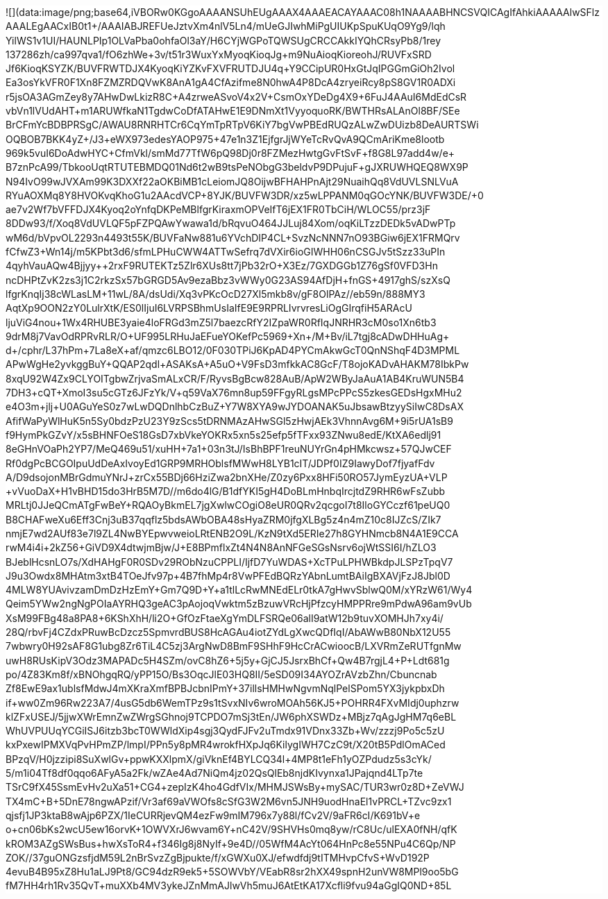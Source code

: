 ![](data:image/png;base64,iVBORw0KGgoAAAANSUhEUgAAAX4AAAEACAYAAAC08h1NAAAABHNCSVQICAgIfAhkiAAAAAlwSFlz
AAALEgAACxIB0t1+/AAAIABJREFUeJztvXm4nlV5Ln4/mUeGJIwhMiPgUIUKpSpuKUqO9Yg9/lqh
YilWS1v1UI/HAUNLPIp1OLVaPba0ohfaOl3aY/H6CYjWGPoTQWSUgCRCCAkkIYQhCRsyPb8/1rey
137286zh/ca997qva1/fO6zhWe+3v/t51r3WuxYxMyoqKioqJg+m9NuAioqKioreohJ/RUVFxSRD
Jf6KioqKSYZK/BUVFRWTDJX4KyoqKiYZKvFXVFRUTDJU4q+Y9CCipUR0HxGtJqIPGGmGiOh2Ivol
Ea3osYkVFR0F1Xn8FZMZRDQVwK8AnA1gA4CfAzifme8N0hwA4P8DcA4zryeiRcy8pS8GV1R0ADXi
r5jsOA3AGmZey8y7AHwDwLkizR8C+A4zrweASvoV4x2V+CsmOxYDeDg4X9+6FuJ4AAuI6MdEdCsR
vbVn1lVUdAHT+m1ARUWfkaN1TgdwCoDfATAHwE1E9DNmXt1VyyoquoRK/BWTHRsALAnOl8BF/SEe
BrCFmYcBDBPRSgC/AWAU8RNRHTCr6CqYmTpRTpV6KiY7bgVwPBEdRUQzALwZwDUizb8DeAURTSWi
OQBOB7BKK4yZ+/J3+eWX973edesYAOP975+47e1n3Z1EjfgrJjWYeTcRvQvA9QCmAriKme8lootb
969k5vuI6DoAdwHYC+CfmVkl/smMd77TfW6pQ98Dj0r8FZMezHwtgGvFtSvF+f8G8L97add4w/e+
B7znPcA99/TbkooUqtRTUTEBMDQ01Nd6t2wB9tsPeNObgG3beldvP9DPujuF+gJXRUWHQEQ8WX9P
N94IvO99wJVXAm99K3DXXf22aOKBiMB1cLeiomJQ8OijwBFHAHPnAjt29NuaihQq8VdUVLSNLVuA
RYuAOXMq8Y8HVOKvqKhoG1u2AAcdVCP+8YJK/BUVFW3DR/xz5wLPPANM0qGOcYNK/BUVFW3DE/+0
ae7v2Wf7bVFFDJX4Kyoq2oYnfqDKPeMBlfgrKiraxmOPVeIfT6jEX1FR0TbCiH/WLOC55/prz3jF
8DDw93/f/Xoq8VdUVLQF5pFZPQAwYwawa1d/bRqvuO464JJLuj84Xom/oqKiLTzzDEDk5vADwPTp
wM6d/bVpvOL2293n4493t55K/BUVFaNw881u6YVchDIP4CL+SvzNcNNN7nO93BGiw6jEX1FRMQrv
fCfwZ3+Wn14j/m5KPbt3d6/sfmLPHuCWW4ATTwSefrq7dVXir6ioGIWHH06nCSGJv5tSzz33uPIn
4qyhVauAQw4Bjjyy++2rxF9RUTEKTz5Zlr6XUs8tt7jPb32rO+X3Ez/7GXDGGb1Z76gSf0VFD3Hn
ncDHPtZvK2zs3j1C2rkzSx57bGRGD5Av9ezaBbz3vWWy0G23AS94AfDjH+fnGS+4917ghS/szXsQ
lfgrKnqIj38cWLasLM+11wL/8A/dsUdi/Xq3vPKcOcD27Xl5mkb8v/gF8OlPAz//eb59n/888MY3
AqtXp9OON2zY0LulrXtK/ES0lIjuI6LVRPSBhmUsIaIfE9E9RPRLIvrvresLiOgGIrqfiH5ARAcU
ljuViG4nou+1Wx4RHUBE3yaie4loFRGd3mZ5l7baezcRfY2IZpaWR0RfIqJNRHR3cM0so1Xn6tb3
9drM8j7VavOdRPRvRLR/O+UF995LRHuJaEFueYOKefPc5969+Xn+/M+Bv/iL7tgj8cADwDHHuAg+
d+/cphr/L37hPm+7La8eX+af/qmzc6LBO12/0F030TPiJ6KpAD4PYCmAkwGcT0QnNShqF4D3MPML
APwWgHe2yvkggBuY+QQAP2qdl+ASAKsA+A5uO+V9FsD3mfkkAC8GcF/T8ojoKADvAHAKM78IbkPw
8xqU92W4Zx9CLYOITgbwZrjvaSmALxCR/F/RyvsBgBcw828AuB/ApW2WByJaAuA1AB4KruWUN5B4
7DH3+cQT+XmoI3su5cGTz6JFzYk/V+q59VaX76mn8up59FFgyRLgsMPcPPcS5zkesGEDsHgxMHu2
e4O3m+jlj+U0AGuYeS0z7wLwDQDnlhbCzBuZ+Y7W8XYA9wJYDOANAK5uJbsawBtzyySiIwC8DsAX
AfifWaPyWlHuK5n5Sy0bdzPzU23Y9zScs5tDRNMAzAHwSGl5zHwjAEk3VhnnAvg6M+9i5rUA1sB9
f9HymPkGZvY/x5sBHNFOeS18GsD7xbVkeYOKRx5xn5s25efp5fTFxx93ZNwu8edE/KtXA6edlj91
8eGHnVOaPh2YP7/MeQ469u51/xuHH+7a1+03n3tJ/IsBhBPF1reuNUYrGn4pHMkcwsz+57QJwCEF
Rf0dgPcBCGOIpuUdDeAxIvoyEd1GRP9MRHOblsfMWwH8LYB1cIT/JDPf0IZ9IawyDof7fjyafFdv
A/D9dsojonMBrGdmuYNrJ+zrCx55BDj66HziZwa2bnXHe/Z0zy6Pxx8HFi50RO57JymEyzUA+VLP
+vVuoDaX+H1vBHD15do3HrB5M7D//m6do4lG/B1dfYKI5gH4DoBLmHnbqIrcjtdZ9RHR6wFsZubb
MRLtj0JJeQCmATgFwBeY+RQAOyBkmEL7jgXwlwCOgiO8eUR0QRv2qcgoI7t8IloGYCczf61peUQ0
B8CHAFweXu6Eff3Cnj3uB37qqflz5bdsAWbOBA48sHyaZRM0jfgXLBg5z4n4mZ10c8IJZcS/ZIk7
nmjE7wd2AUf83e7l9ZL4NwBYEpwvweioLRtENB2O9L/KzN9tXd5ERIe27h8GYHNmcb8N4A1E9CCA
rwM4i4i+2kZ56+GiVD9X4dtwjmBjw/J+E8BPmflxZt4N4N8AnNFGeSGsNsrv6ojWtSSI6I/hZLO3
BJeblHcsnLO7s/XdHAHgF0R0SDv29RObNzuCPPLI/IjfD7YuWDAS+XcTPuLPHWBkdpJLSPzTpqV7
J9u3Owdx8MHAtm3xtB4TOeJfv97p+4B7fhMp4r8VwPFEdBQRzYAbnLumtBAiIgBXAVjFzJ8Jbl0D
4MLW8YUAvivzamDmDzHzEmY+Gm7Q9D+Y+a1tlLcRwMNEdELr0tkA7gHwvSblwQ0M/xYRzW61/Wy4
Qeim5YWw2ngNgPOIaAYRHQ3geAC3pAojoqVwktm5zBzuwVRcHjPfzcyHMPPRre9mPdwA96am9vUb
XsM99FBg48a8PA8+6KShXhH/li2O+GfOzFtaeXgYmDLFSRQe06alI9atW12b9tuvXOMHJh7xy4i/
28Q/rbvFj4CZdxPRuwBcDzcz5SpmvrdBUS8HcAGAu4iotZYdLgXwcQDfIqI/AbAWwB80NbX12U55
7wbwry0H92sAF8G1ubg8Zr6TiL4C5zj3ArgNwD8BmF9SHhF9HcCrACwioocB/LXVRmZeRUTfgnMw
uwH8RUsKipV3Odz3MAPADc5H4SZm/ovC8hZ6+5j5y+GjCJ5JsrxBhCf+Qw4B7rgjL4+P+Ldt681g
po/4Z83Km8f/xBNOhgqRQ/yPP15O/Bs3OqcJlE03HQ8II/5eSD09I34AYOZrAVzbZhn/Cbuncnab
Zf8EwE9ax1ublsfMdwJ4mXKraXmfBPBJcbnIPmY+37illsHMHwNgvmNqlPelSPom5YX3jykpbxDh
if+ww0Zm96Rw223A7/4usG5db6WemTPz9s1tSvxNIv6wroMOAh56KJ5+POHRR4FXvMIdj0uphzrw
klZFxUSEJ/5jjwXWrEmnZwZWrgSGhnoj9TCPDO7mSj3tEn/JW6phXSWDz+MBjz7qAgJgHM7q6eBL
WhUVPUUqYCGiISJ6itzb3bcT0WWldXip4sgj3QydFJFv2uTmdx91VDnx33Zb+Wv/zzzj9Po5c5zU
kxPxewIPMXVqPvHPmZP/lmpI/PPn5y8pMR4wrokfHXpJq6KilygIWH7CzC9t/X20tB5PdlOmACed
BPzqV/H0jzzipi8SuXwlGv+ppwKXXlpmX/giVknEf4BYLCQ34l+4MP8t1eFh1yOZPdudz5s3cYk/
5/m1i04Tf8df0qqo6AFyA5a2Fk/wZAe4Ad7NiQm4jz02QsQlEb8njdKIvynxa1JPajqnd4LTp7te
TSrC9fX45SsmEvHv2uXa51+CG4+zepIzK4ho4GdfVIx/MHMJSWsBy+mySAC/TUR3wr0z8D+ZeVWJ
TX4mC+B+5DnE78ngwAPzif/Vr3af69aVWOfs8cSfG3W2M6vn5JNH9uodHnaEl1vPRCL+TZvc9zx1
qjsfj1JP3ktaB8wAjp6PZX/1IeCURRjevQM4ezFw9mIM796x7y88l/fCv2V/9aFR6cI/K691bV+e
o+cn06bKs2wcU5ew16orvK+1OWVXrJ6wvam6Y+nC42V/9SHVHs0mq8yw/rC8Uc/ulEXA0fNH/qfK
kROM3AZgSWsBus+hwXsToR4+f346Ig8j8NyIf+9e4D//05WfM4AcYt064HnPc8e55NPu4C6Qp/NP
ZOK//37guONGzsfjdM59L2nBrSvzZgBjpukte/f/xGWXu0XJ/efwdfdj9tITMHvpCfvS+WvD192P
4evuB4B95xZ8Hu1aLJ9Pt8/GC94dzR9ek5+5SOWVbY/VEabR8sr2hXX49spnH2unVW8MPl9oo5bG
fM7HH4rh1Rv35QvT+muXXb4MV3ykeJZnMmAJlwVh5muJ6AtEtKA17Xcfli9fvu94aGgIQ0ND+85L
